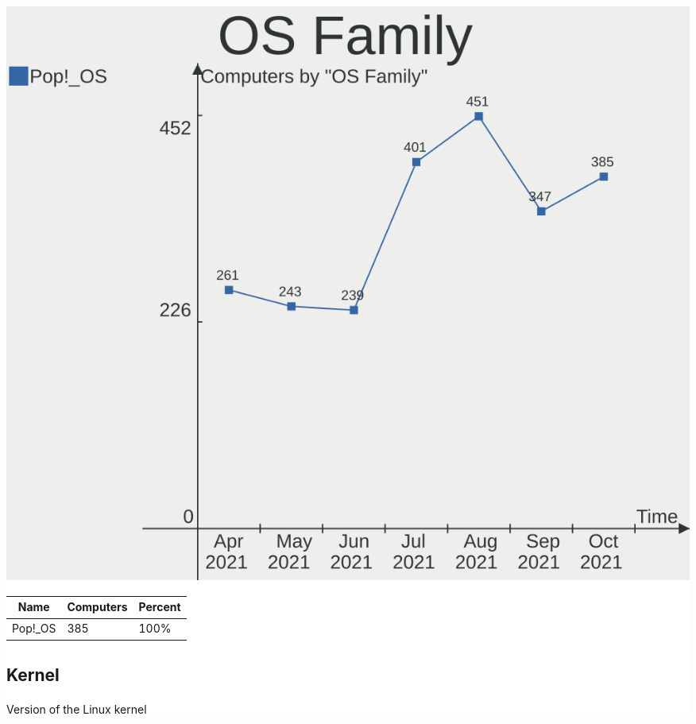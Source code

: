 ![OS Family](./All/images/line_chart/os_family.svg)

| Name    | Computers | Percent |
|---------|-----------|---------|
| Pop!_OS | 385       | 100%    |

Kernel
------

Version of the Linux kernel
